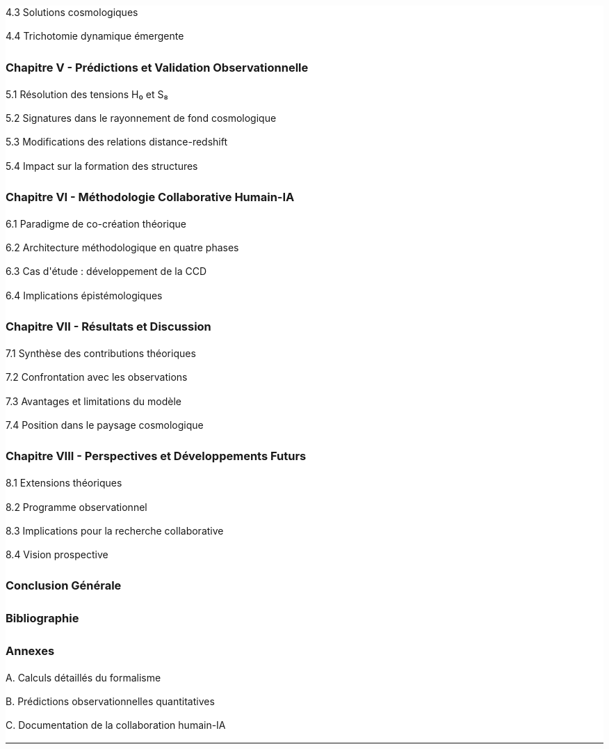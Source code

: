 4.3 Solutions cosmologiques

4.4 Trichotomie dynamique émergente

### **Chapitre V - Prédictions et Validation Observationnelle**

5.1 Résolution des tensions H₀ et S₈

5.2 Signatures dans le rayonnement de fond cosmologique

5.3 Modifications des relations distance-redshift

5.4 Impact sur la formation des structures

### **Chapitre VI - Méthodologie Collaborative Humain-IA**

6.1 Paradigme de co-création théorique

6.2 Architecture méthodologique en quatre phases

6.3 Cas d'étude : développement de la CCD

6.4 Implications épistémologiques

### **Chapitre VII - Résultats et Discussion**

7.1 Synthèse des contributions théoriques

7.2 Confrontation avec les observations

7.3 Avantages et limitations du modèle

7.4 Position dans le paysage cosmologique

### **Chapitre VIII - Perspectives et Développements Futurs**

8.1 Extensions théoriques

8.2 Programme observationnel

8.3 Implications pour la recherche collaborative

8.4 Vision prospective

### **Conclusion Générale**

### **Bibliographie**

### **Annexes**

A. Calculs détaillés du formalisme

B. Prédictions observationnelles quantitatives

C. Documentation de la collaboration humain-IA

---
